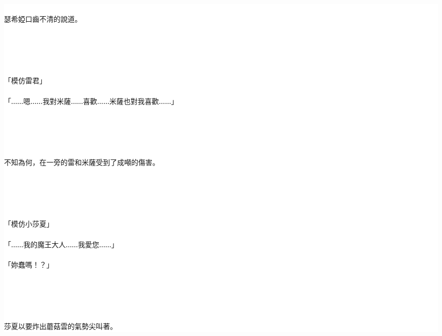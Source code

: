 <br/>
瑟希婭口齒不清的說道。
<br/>

<br/>
 
<br/>

<br/>
 
<br/>

<br/>
「模仿雷君」
<br/>

<br/>
「……嗯……我對米薩……喜歡……米薩也對我喜歡……」
<br/>

<br/>
 
<br/>

<br/>
 
<br/>

<br/>
不知為何，在一旁的雷和米薩受到了成噸的傷害。
<br/>

<br/>
 
<br/>

<br/>
 
<br/>

<br/>
「模仿小莎夏」
<br/>

<br/>
「……我的魔王大人……我愛您……」
<br/>

<br/>
「妳蠢嗎！？」
<br/>

<br/>
 
<br/>

<br/>
 
<br/>

<br/>
莎夏以要炸出蘑菇雲的氣勢尖叫著。
<br/>
